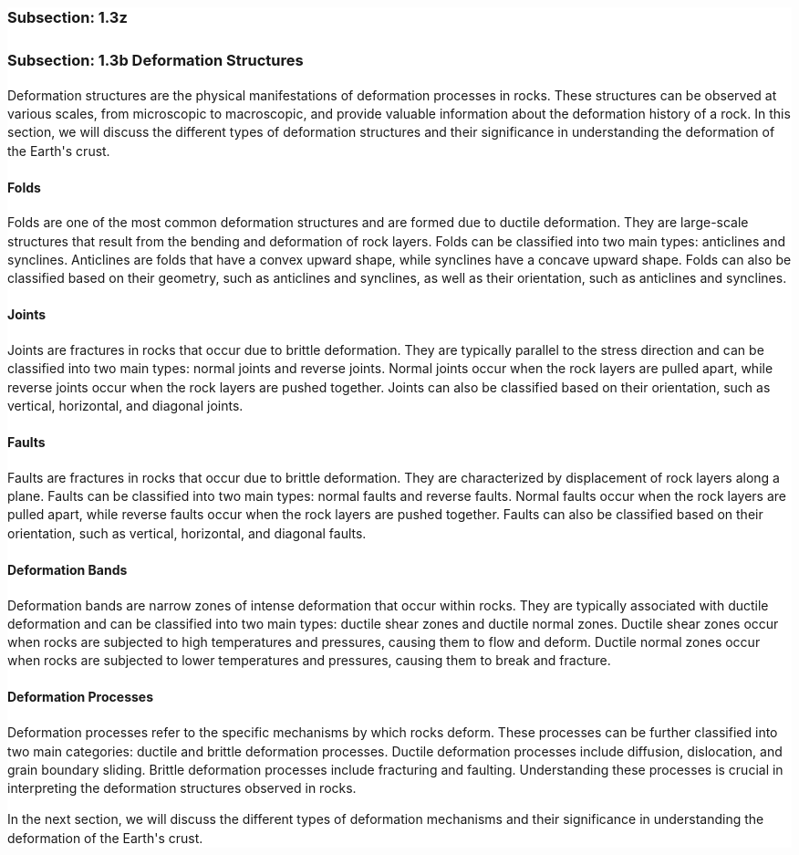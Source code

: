 ### Subsection: 1.3z


### Subsection: 1.3b Deformation Structures

Deformation structures are the physical manifestations of deformation processes in rocks. These structures can be observed at various scales, from microscopic to macroscopic, and provide valuable information about the deformation history of a rock. In this section, we will discuss the different types of deformation structures and their significance in understanding the deformation of the Earth's crust.

#### Folds

Folds are one of the most common deformation structures and are formed due to ductile deformation. They are large-scale structures that result from the bending and deformation of rock layers. Folds can be classified into two main types: anticlines and synclines. Anticlines are folds that have a convex upward shape, while synclines have a concave upward shape. Folds can also be classified based on their geometry, such as anticlines and synclines, as well as their orientation, such as anticlines and synclines.

#### Joints

Joints are fractures in rocks that occur due to brittle deformation. They are typically parallel to the stress direction and can be classified into two main types: normal joints and reverse joints. Normal joints occur when the rock layers are pulled apart, while reverse joints occur when the rock layers are pushed together. Joints can also be classified based on their orientation, such as vertical, horizontal, and diagonal joints.

#### Faults

Faults are fractures in rocks that occur due to brittle deformation. They are characterized by displacement of rock layers along a plane. Faults can be classified into two main types: normal faults and reverse faults. Normal faults occur when the rock layers are pulled apart, while reverse faults occur when the rock layers are pushed together. Faults can also be classified based on their orientation, such as vertical, horizontal, and diagonal faults.

#### Deformation Bands

Deformation bands are narrow zones of intense deformation that occur within rocks. They are typically associated with ductile deformation and can be classified into two main types: ductile shear zones and ductile normal zones. Ductile shear zones occur when rocks are subjected to high temperatures and pressures, causing them to flow and deform. Ductile normal zones occur when rocks are subjected to lower temperatures and pressures, causing them to break and fracture.

#### Deformation Processes

Deformation processes refer to the specific mechanisms by which rocks deform. These processes can be further classified into two main categories: ductile and brittle deformation processes. Ductile deformation processes include diffusion, dislocation, and grain boundary sliding. Brittle deformation processes include fracturing and faulting. Understanding these processes is crucial in interpreting the deformation structures observed in rocks.

In the next section, we will discuss the different types of deformation mechanisms and their significance in understanding the deformation of the Earth's crust.
